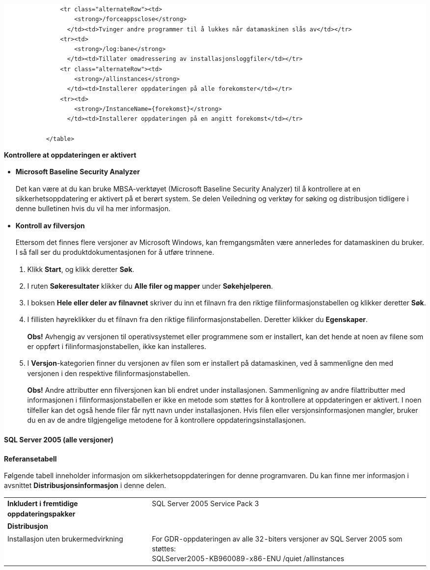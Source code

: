                   
                    <tr class="alternateRow"><td>
                        <strong>/forceappsclose</strong>
                      </td><td>Tvinger andre programmer til å lukkes når datamaskinen slås av</td></tr>
                    <tr><td>
                        <strong>/log:bane</strong>
                      </td><td>Tillater omadressering av installasjonsloggfiler</td></tr>
                    <tr class="alternateRow"><td>
                        <strong>/allinstances</strong>
                      </td><td>Installerer oppdateringen på alle forekomster</td></tr>
                    <tr><td>
                        <strong>/InstanceName={forekomst}</strong>
                      </td><td>Installerer oppdateringen på en angitt forekomst</td></tr>
                  
                </table>


**Kontrollere at oppdateringen er aktivert**

  - **Microsoft Baseline Security Analyzer**
    
    Det kan være at du kan bruke MBSA-verktøyet (Microsoft Baseline Security Analyzer) til å kontrollere at en sikkerhetsoppdatering er aktivert på et berørt system. Se delen Veiledning og verktøy for søking og distribusjon tidligere i denne bulletinen hvis du vil ha mer informasjon.

  - **Kontroll av filversjon**
    
    Ettersom det finnes flere versjoner av Microsoft Windows, kan fremgangsmåten være annerledes for datamaskinen du bruker. I så fall ser du produktdokumentasjonen for å utføre trinnene.
    
    1.  Klikk **Start**, og klikk deretter **Søk**.
    2.  I ruten **Søkeresultater** klikker du **Alle filer og mapper** under **Søkehjelperen**.
    3.  I boksen **Hele eller deler av filnavnet** skriver du inn et filnavn fra den riktige filinformasjonstabellen og klikker deretter **Søk**.
    4.  I fillisten høyreklikker du et filnavn fra den riktige filinformasjonstabellen. Deretter klikker du **Egenskaper**.  
          
        **Obs\!** Avhengig av versjonen til operativsystemet eller programmene som er installert, kan det hende at noen av filene som er oppført i filinformasjonstabellen, ikke kan installeres.
    5.  I **Versjon**-kategorien finner du versjonen av filen som er installert på datamaskinen, ved å sammenligne den med versjonen i den respektive filinformasjonstabellen.  
          
        **Obs\!** Andre attributter enn filversjonen kan bli endret under installasjonen. Sammenligning av andre filattributter med informasjonen i filinformasjonstabellen er ikke en metode som støttes for å kontrollere at oppdateringen er aktivert. I noen tilfeller kan det også hende filer får nytt navn under installasjonen. Hvis filen eller versjonsinformasjonen mangler, bruker du en av de andre tilgjengelige metodene for å kontrollere oppdateringsinstallasjonen.

#### SQL Server 2005 (alle versjoner)

**Referansetabell**

Følgende tabell inneholder informasjon om sikkerhetsoppdateringen for denne programvaren. Du kan finne mer informasjon i avsnittet **Distribusjonsinformasjon** i denne delen.

<table>
<tbody>
<tr class="odd">
<td><strong>Inkludert i fremtidige oppdateringspakker</strong></td>
<td>SQL Server 2005 Service Pack 3</td>
</tr>
<tr class="even">
<td><strong>Distribusjon</strong></td>
<td></td>
</tr>
<tr class="odd">
<td>Installasjon uten brukermedvirkning</td>
<td>For GDR-oppdateringen av alle 32-biters versjoner av SQL Server 2005 som støttes:<br />
SQLServer2005-KB960089-x86-ENU /quiet /allinstances</td>
</tr>